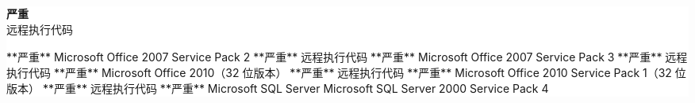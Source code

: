 **严重**  
远程执行代码
</td>
<td style="border:1px solid black;">
**严重**
</td>
</tr>
<tr>
<td style="border:1px solid black;">
Microsoft Office 2007 Service Pack 2
</td>
<td style="border:1px solid black;">
**严重**  
远程执行代码
</td>
<td style="border:1px solid black;">
**严重**
</td>
</tr>
<tr class="alternateRow">
<td style="border:1px solid black;">
Microsoft Office 2007 Service Pack 3
</td>
<td style="border:1px solid black;">
**严重**  
远程执行代码
</td>
<td style="border:1px solid black;">
**严重**
</td>
</tr>
<tr>
<td style="border:1px solid black;">
Microsoft Office 2010（32 位版本）
</td>
<td style="border:1px solid black;">
**严重**  
远程执行代码
</td>
<td style="border:1px solid black;">
**严重**
</td>
</tr>
<tr class="alternateRow">
<td style="border:1px solid black;">
Microsoft Office 2010 Service Pack 1（32 位版本）
</td>
<td style="border:1px solid black;">
**严重**  
远程执行代码
</td>
<td style="border:1px solid black;">
**严重**
</td>
</tr>
<tr>
<th colspan="3" style="border:1px solid black;">
Microsoft SQL Server
</th>
</tr>
<tr>
<td style="border:1px solid black;">
Microsoft SQL Server 2000 Service Pack 4
</td>